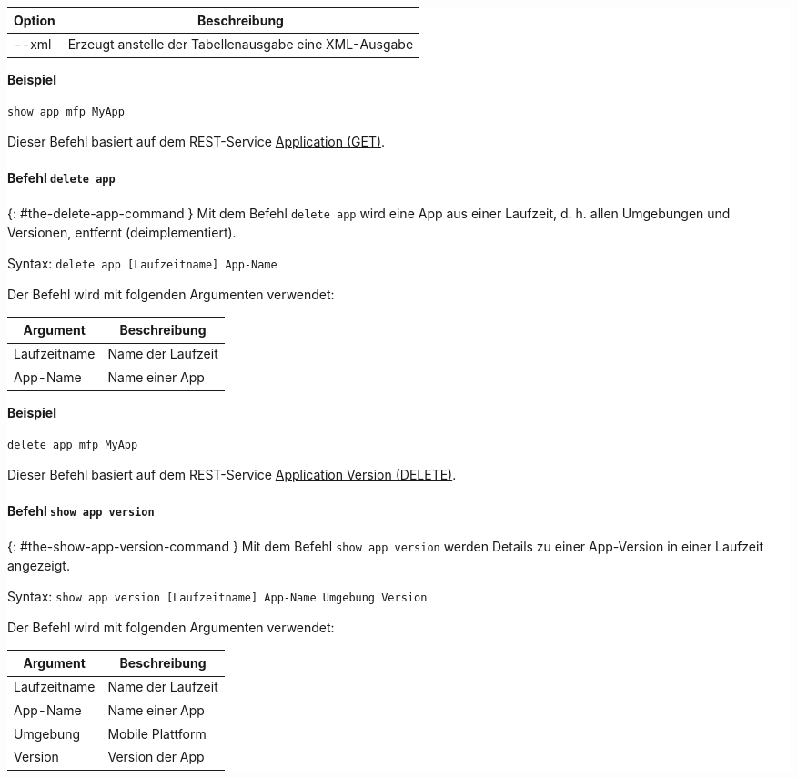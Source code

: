 | Option | Beschreibung |
|--------|-------------|
| --xml	 | Erzeugt anstelle der Tabellenausgabe eine XML-Ausgabe  |

**Beispiel**

```bash
show app mfp MyApp
```

Dieser Befehl basiert
auf dem REST-Service [Application (GET)](http://www.ibm.com/support/knowledgecenter/en/SSHS8R_8.0.0/com.ibm.worklight.apiref.doc/apiref/r_restapi_application_get.html?view=kc#Application--GET-).

#### Befehl `delete app`
{: #the-delete-app-command }
Mit dem Befehl `delete
app` wird eine App aus einer Laufzeit, d. h. allen Umgebungen und Versionen, entfernt (deimplementiert). 

Syntax: `delete app [Laufzeitname] App-Name`

Der Befehl
wird mit folgenden Argumenten verwendet:

| Argument | Beschreibung |
|----------|-------------|
| Laufzeitname | Name der Laufzeit |
| App-Name | Name einer App  |

**Beispiel**

```bash
delete app mfp MyApp
```

Dieser Befehl basiert
auf dem REST-Service [Application Version (DELETE)](http://www.ibm.com/support/knowledgecenter/en/SSHS8R_8.0.0/com.ibm.worklight.apiref.doc/apiref/r_restapi_application_version_delete.html?view=kc#Application-Version--DELETE-).

#### Befehl `show app version`
{: #the-show-app-version-command }
Mit dem Befehl `show app version` werden Details zu einer App-Version in einer Laufzeit angezeigt. 

Syntax: `show app version [Laufzeitname] App-Name Umgebung Version`

Der Befehl
wird mit folgenden Argumenten verwendet:

| Argument | Beschreibung |
|----------|-------------|
| Laufzeitname | Name der Laufzeit |
| App-Name | Name einer App |
| Umgebung | Mobile Plattform |
| Version | Version der App  |
